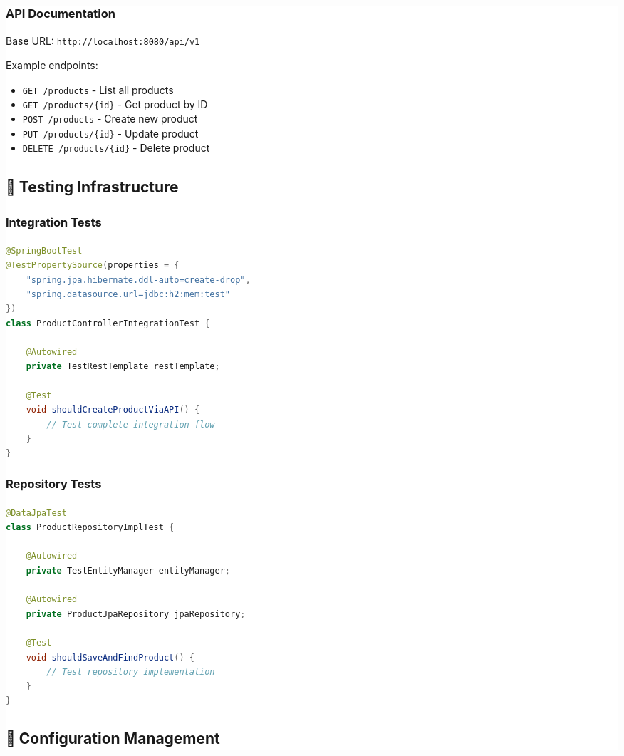 ### API Documentation
Base URL: `http://localhost:8080/api/v1`

Example endpoints:
- `GET /products` - List all products
- `GET /products/{id}` - Get product by ID
- `POST /products` - Create new product
- `PUT /products/{id}` - Update product
- `DELETE /products/{id}` - Delete product

## 🧪 Testing Infrastructure

### Integration Tests
```java
@SpringBootTest
@TestPropertySource(properties = {
    "spring.jpa.hibernate.ddl-auto=create-drop",
    "spring.datasource.url=jdbc:h2:mem:test"
})
class ProductControllerIntegrationTest {
    
    @Autowired
    private TestRestTemplate restTemplate;
    
    @Test
    void shouldCreateProductViaAPI() {
        // Test complete integration flow
    }
}
```

### Repository Tests
```java
@DataJpaTest
class ProductRepositoryImplTest {
    
    @Autowired
    private TestEntityManager entityManager;
    
    @Autowired
    private ProductJpaRepository jpaRepository;
    
    @Test
    void shouldSaveAndFindProduct() {
        // Test repository implementation
    }
}
```

## 🔧 Configuration Management
